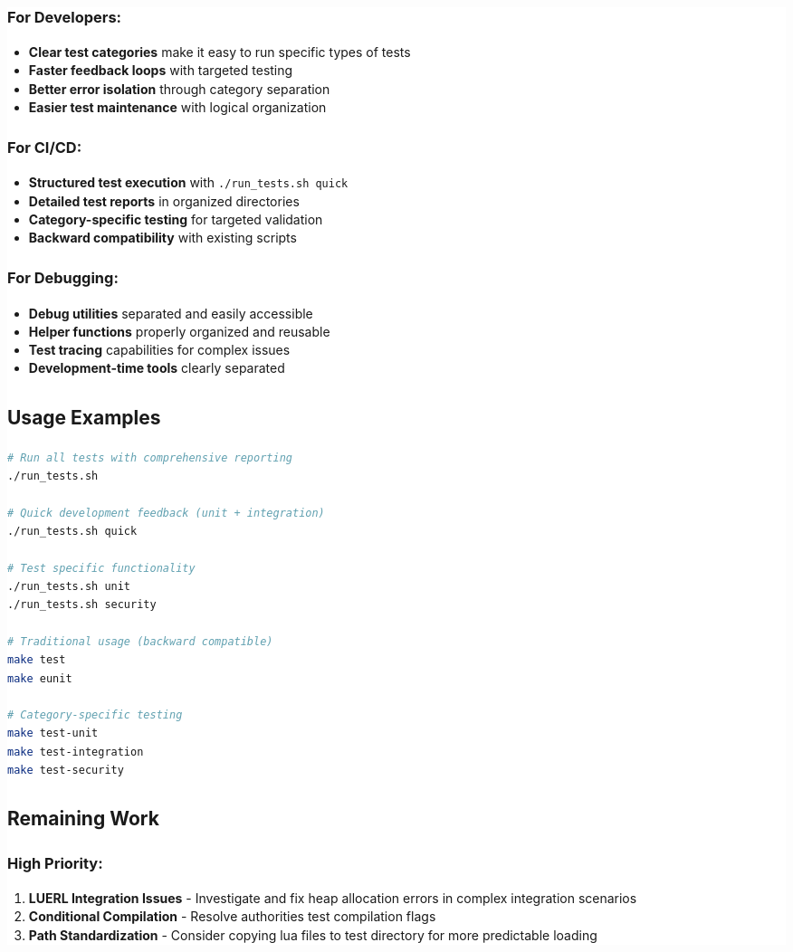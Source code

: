 ### For Developers:
- **Clear test categories** make it easy to run specific types of tests
- **Faster feedback loops** with targeted testing
- **Better error isolation** through category separation
- **Easier test maintenance** with logical organization

### For CI/CD:
- **Structured test execution** with `./run_tests.sh quick`
- **Detailed test reports** in organized directories
- **Category-specific testing** for targeted validation
- **Backward compatibility** with existing scripts

### For Debugging:
- **Debug utilities** separated and easily accessible
- **Helper functions** properly organized and reusable
- **Test tracing** capabilities for complex issues
- **Development-time tools** clearly separated

## Usage Examples

```bash
# Run all tests with comprehensive reporting
./run_tests.sh

# Quick development feedback (unit + integration)
./run_tests.sh quick  

# Test specific functionality
./run_tests.sh unit
./run_tests.sh security

# Traditional usage (backward compatible)
make test
make eunit

# Category-specific testing
make test-unit
make test-integration
make test-security
```

## Remaining Work

### High Priority:
1. **LUERL Integration Issues** - Investigate and fix heap allocation errors in complex integration scenarios
2. **Conditional Compilation** - Resolve authorities test compilation flags
3. **Path Standardization** - Consider copying lua files to test directory for more predictable loading
